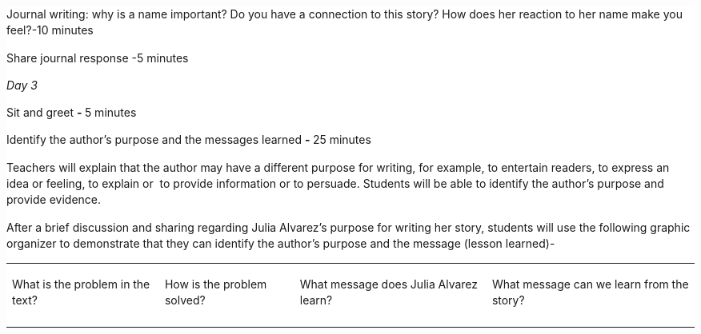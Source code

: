 </p>
<p>
Journal writing: why is a name important? Do you have a connection to this story? How does her reaction to her name make you feel?-10 minutes
</p>
<p>
Share journal response -5 minutes
</p>
<p>
<em>
Day 3
</em>
</p>
<p>
Sit and greet
<strong>
-
</strong>
5 minutes
</p>
<p>
Identify the author’s purpose and the messages learned
<strong>
-
</strong>
25 minutes
</p>
<p>
Teachers will explain that the author may have a different purpose for writing, for example, to entertain readers, to express an idea or feeling, to explain or  to provide information or to persuade. Students will be able to identify the author’s purpose and provide evidence.
</p>
<p>
After a brief discussion and sharing regarding Julia Alvarez’s purpose for writing her story, students will use the following graphic organizer to demonstrate that they can identify the author’s purpose and the message (lesson learned)-
</p>
<table>
<tr>
<td>
<p>
What is the problem in the text?
</p>
</td>
<td>
<p>
How is the problem solved?
</p>
</td>
<td>
<p>
What message does Julia Alvarez learn?
</p>
</td>
<td>
<p>
What message can we learn from the story?
</p>
</td>
</tr>
<tr>
<td>
</td>
<td>